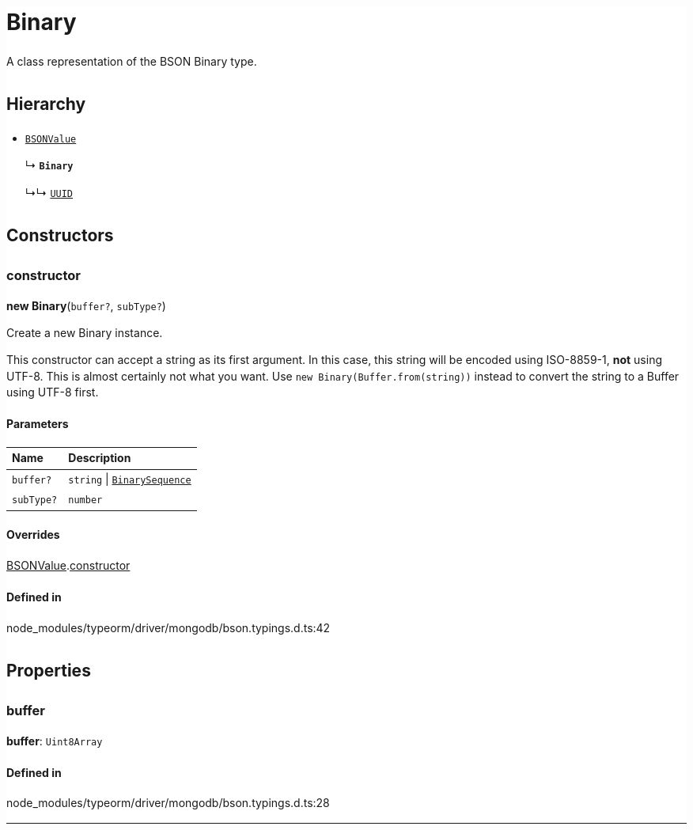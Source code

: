 # Binary

A class representation of the BSON Binary type.

## Hierarchy

- [`BSONValue`](BSONValue.md)

  ↳ **`Binary`**

  ↳↳ [`UUID`](UUID.md)

## Constructors

### constructor

**new Binary**(`buffer?`, `subType?`)

Create a new Binary instance.

This constructor can accept a string as its first argument. In this case,
this string will be encoded using ISO-8859-1, **not** using UTF-8.
This is almost certainly not what you want. Use `new Binary(Buffer.from(string))`
instead to convert the string to a Buffer using UTF-8 first.

#### Parameters

| Name | Description |
| :------ | :------ |
| `buffer?` | `string` \| [`BinarySequence`](../types/BinarySequence.md) | a buffer object containing the binary data. |
| `subType?` | `number` | the option binary type. |

#### Overrides

[BSONValue](BSONValue.md).[constructor](BSONValue.md#constructor)

#### Defined in

node_modules/typeorm/driver/mongodb/bson.typings.d.ts:42

## Properties

### buffer

 **buffer**: `Uint8Array`

#### Defined in

node_modules/typeorm/driver/mongodb/bson.typings.d.ts:28

___
